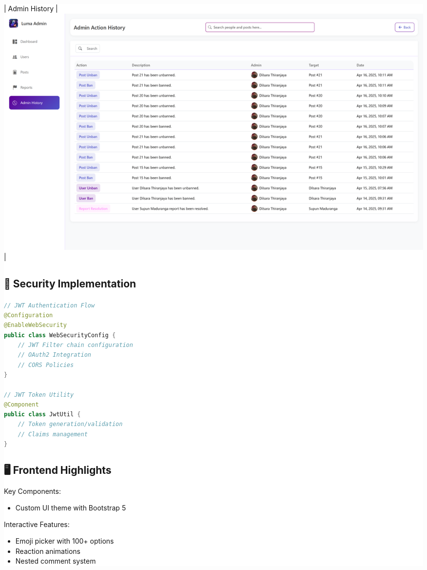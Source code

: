 | Admin History | ![Admin History](https://github.com/DilsaraThiranjaya/Luma-Social-Media-Platform/blob/fe0dd830b56ec362349521650f6d378e07d8e21f/readme-images/17.png?raw=true) |

## 🔐 Security Implementation
```java
// JWT Authentication Flow
@Configuration
@EnableWebSecurity
public class WebSecurityConfig {
    // JWT Filter chain configuration
    // OAuth2 Integration
    // CORS Policies
}

// JWT Token Utility
@Component
public class JwtUtil {
    // Token generation/validation
    // Claims management
}
```

## 🖥️ Frontend Highlights
Key Components:
- Custom UI theme with Bootstrap 5

Interactive Features:
- Emoji picker with 100+ options
- Reaction animations
- Nested comment system
